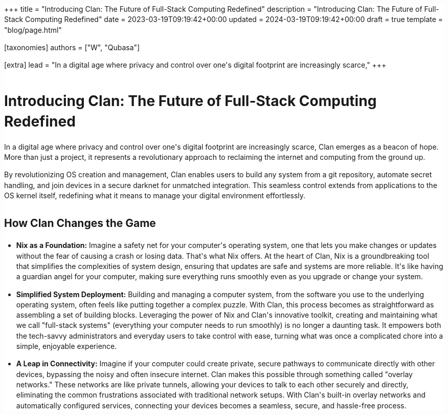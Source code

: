 +++
title = "Introducing Clan: The Future of Full-Stack Computing Redefined"
description = "Introducing Clan: The Future of Full-Stack Computing Redefined"
date = 2023-03-19T09:19:42+00:00
updated = 2024-03-19T09:19:42+00:00
draft = true
template = "blog/page.html"

[taxonomies]
authors = ["W", "Qubasa"]

[extra]
lead = "In a digital age where privacy and control over one's digital footprint are increasingly scarce,"
+++


# Introducing Clan: The Future of Full-Stack Computing Redefined

In a digital age where privacy and control over one's digital footprint are increasingly scarce, Clan emerges as a beacon of hope. More than just a project, it represents a revolutionary approach to reclaiming the internet and computing from the ground up. 

By revolutionizing OS creation and management, Clan enables users to build any system from a git repository, automate secret handling, and join devices in a secure darknet for unmatched integration. This seamless control extends from applications to the OS kernel itself, redefining what it means to manage your digital environment effortlessly.

## How Clan Changes the Game

- **Nix as a Foundation:** Imagine a safety net for your computer's operating system, one that lets you make changes or updates without the fear of causing a crash or losing data. That's what Nix offers. At the heart of Clan, Nix is a groundbreaking tool that simplifies the complexities of system design, ensuring that updates are safe and systems are more reliable. It's like having a guardian angel for your computer, making sure everything runs smoothly even as you upgrade or change your system.

- **Simplified System Deployment:** Building and managing a computer system, from the software you use to the underlying operating system, often feels like putting together a complex puzzle. With Clan, this process becomes as straightforward as assembling a set of building blocks. Leveraging the power of Nix and Clan's innovative toolkit, creating and maintaining what we call "full-stack systems" (everything your computer needs to run smoothly) is no longer a daunting task. It empowers both the tech-savvy administrators and everyday users to take control with ease, turning what was once a complicated chore into a simple, enjoyable experience.

- **A Leap in Connectivity:** Imagine if your computer could create private, secure pathways to communicate directly with other devices, bypassing the noisy and often insecure internet. Clan makes this possible through something called "overlay networks." These networks are like private tunnels, allowing your devices to talk to each other securely and directly, eliminating the common frustrations associated with traditional network setups. With Clan's built-in overlay networks and automatically configured services, connecting your devices becomes a seamless, secure, and hassle-free process.
